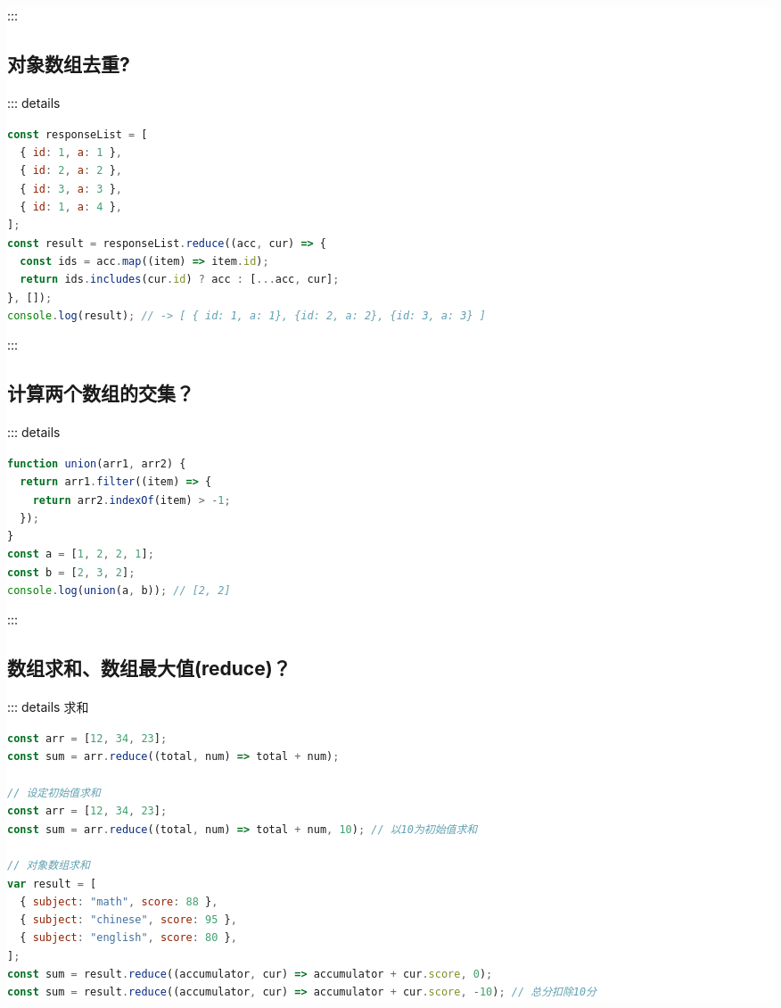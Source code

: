 :::

## 对象数组去重?

::: details

```js
const responseList = [
  { id: 1, a: 1 },
  { id: 2, a: 2 },
  { id: 3, a: 3 },
  { id: 1, a: 4 },
];
const result = responseList.reduce((acc, cur) => {
  const ids = acc.map((item) => item.id);
  return ids.includes(cur.id) ? acc : [...acc, cur];
}, []);
console.log(result); // -> [ { id: 1, a: 1}, {id: 2, a: 2}, {id: 3, a: 3} ]
```

:::

## 计算两个数组的交集？

::: details

```js
function union(arr1, arr2) {
  return arr1.filter((item) => {
    return arr2.indexOf(item) > -1;
  });
}
const a = [1, 2, 2, 1];
const b = [2, 3, 2];
console.log(union(a, b)); // [2, 2]
```

:::

## 数组求和、数组最大值(reduce)？

::: details
求和

```js
const arr = [12, 34, 23];
const sum = arr.reduce((total, num) => total + num);

// 设定初始值求和
const arr = [12, 34, 23];
const sum = arr.reduce((total, num) => total + num, 10); // 以10为初始值求和

// 对象数组求和
var result = [
  { subject: "math", score: 88 },
  { subject: "chinese", score: 95 },
  { subject: "english", score: 80 },
];
const sum = result.reduce((accumulator, cur) => accumulator + cur.score, 0);
const sum = result.reduce((accumulator, cur) => accumulator + cur.score, -10); // 总分扣除10分
```
